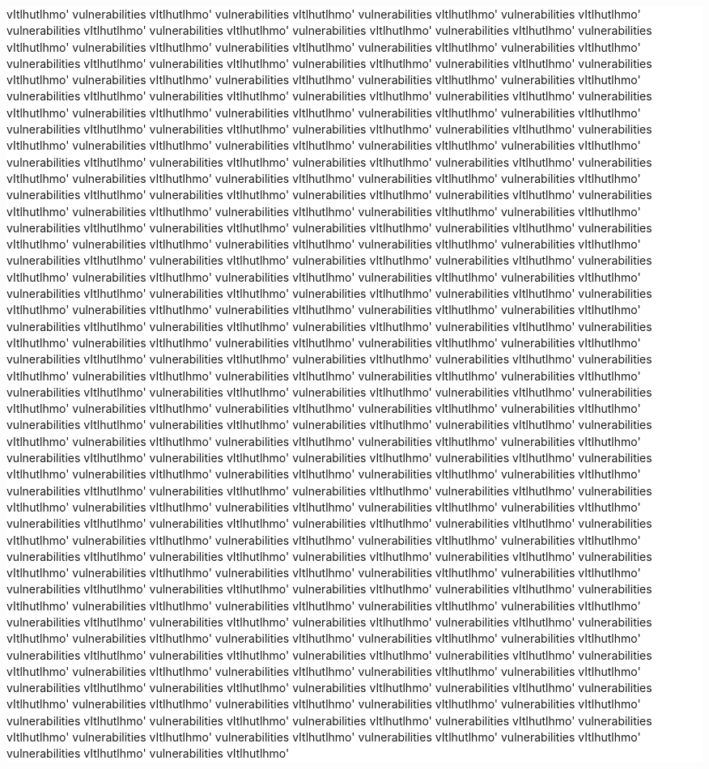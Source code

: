 vItlhutlhmo' vulnerabilities vItlhutlhmo' vulnerabilities vItlhutlhmo' vulnerabilities vItlhutlhmo' vulnerabilities vItlhutlhmo' vulnerabilities vItlhutlhmo' vulnerabilities vItlhutlhmo' vulnerabilities vItlhutlhmo' vulnerabilities vItlhutlhmo' vulnerabilities vItlhutlhmo' vulnerabilities vItlhutlhmo' vulnerabilities vItlhutlhmo' vulnerabilities vItlhutlhmo' vulnerabilities vItlhutlhmo' vulnerabilities vItlhutlhmo' vulnerabilities vItlhutlhmo' vulnerabilities vItlhutlhmo' vulnerabilities vItlhutlhmo' vulnerabilities vItlhutlhmo' vulnerabilities vItlhutlhmo' vulnerabilities vItlhutlhmo' vulnerabilities vItlhutlhmo' vulnerabilities vItlhutlhmo' vulnerabilities vItlhutlhmo' vulnerabilities vItlhutlhmo' vulnerabilities vItlhutlhmo' vulnerabilities vItlhutlhmo' vulnerabilities vItlhutlhmo' vulnerabilities vItlhutlhmo' vulnerabilities vItlhutlhmo' vulnerabilities vItlhutlhmo' vulnerabilities vItlhutlhmo' vulnerabilities vItlhutlhmo' vulnerabilities vItlhutlhmo' vulnerabilities vItlhutlhmo' vulnerabilities vItlhutlhmo' vulnerabilities vItlhutlhmo' vulnerabilities vItlhutlhmo' vulnerabilities vItlhutlhmo' vulnerabilities vItlhutlhmo' vulnerabilities vItlhutlhmo' vulnerabilities vItlhutlhmo' vulnerabilities vItlhutlhmo' vulnerabilities vItlhutlhmo' vulnerabilities vItlhutlhmo' vulnerabilities vItlhutlhmo' vulnerabilities vItlhutlhmo' vulnerabilities vItlhutlhmo' vulnerabilities vItlhutlhmo' vulnerabilities vItlhutlhmo' vulnerabilities vItlhutlhmo' vulnerabilities vItlhutlhmo' vulnerabilities vItlhutlhmo' vulnerabilities vItlhutlhmo' vulnerabilities vItlhutlhmo' vulnerabilities vItlhutlhmo' vulnerabilities vItlhutlhmo' vulnerabilities vItlhutlhmo' vulnerabilities vItlhutlhmo' vulnerabilities vItlhutlhmo' vulnerabilities vItlhutlhmo' vulnerabilities vItlhutlhmo' vulnerabilities vItlhutlhmo' vulnerabilities vItlhutlhmo' vulnerabilities vItlhutlhmo' vulnerabilities vItlhutlhmo' vulnerabilities vItlhutlhmo' vulnerabilities vItlhutlhmo' vulnerabilities vItlhutlhmo' vulnerabilities vItlhutlhmo' vulnerabilities vItlhutlhmo' vulnerabilities vItlhutlhmo' vulnerabilities vItlhutlhmo' vulnerabilities vItlhutlhmo' vulnerabilities vItlhutlhmo' vulnerabilities vItlhutlhmo' vulnerabilities vItlhutlhmo' vulnerabilities vItlhutlhmo' vulnerabilities vItlhutlhmo' vulnerabilities vItlhutlhmo' vulnerabilities vItlhutlhmo' vulnerabilities vItlhutlhmo' vulnerabilities vItlhutlhmo' vulnerabilities vItlhutlhmo' vulnerabilities vItlhutlhmo' vulnerabilities vItlhutlhmo' vulnerabilities vItlhutlhmo' vulnerabilities vItlhutlhmo' vulnerabilities vItlhutlhmo' vulnerabilities vItlhutlhmo' vulnerabilities vItlhutlhmo' vulnerabilities vItlhutlhmo' vulnerabilities vItlhutlhmo' vulnerabilities vItlhutlhmo' vulnerabilities vItlhutlhmo' vulnerabilities vItlhutlhmo' vulnerabilities vItlhutlhmo' vulnerabilities vItlhutlhmo' vulnerabilities vItlhutlhmo' vulnerabilities vItlhutlhmo' vulnerabilities vItlhutlhmo' vulnerabilities vItlhutlhmo' vulnerabilities vItlhutlhmo' vulnerabilities vItlhutlhmo' vulnerabilities vItlhutlhmo' vulnerabilities vItlhutlhmo' vulnerabilities vItlhutlhmo' vulnerabilities vItlhutlhmo' vulnerabilities vItlhutlhmo' vulnerabilities vItlhutlhmo' vulnerabilities vItlhutlhmo' vulnerabilities vItlhutlhmo' vulnerabilities vItlhutlhmo' vulnerabilities vItlhutlhmo' vulnerabilities vItlhutlhmo' vulnerabilities vItlhutlhmo' vulnerabilities vItlhutlhmo' vulnerabilities vItlhutlhmo' vulnerabilities vItlhutlhmo' vulnerabilities vItlhutlhmo' vulnerabilities vItlhutlhmo' vulnerabilities vItlhutlhmo' vulnerabilities vItlhutlhmo' vulnerabilities vItlhutlhmo' vulnerabilities vItlhutlhmo' vulnerabilities vItlhutlhmo' vulnerabilities vItlhutlhmo' vulnerabilities vItlhutlhmo' vulnerabilities vItlhutlhmo' vulnerabilities vItlhutlhmo' vulnerabilities vItlhutlhmo' vulnerabilities vItlhutlhmo' vulnerabilities vItlhutlhmo' vulnerabilities vItlhutlhmo' vulnerabilities vItlhutlhmo' vulnerabilities vItlhutlhmo' vulnerabilities vItlhutlhmo' vulnerabilities vItlhutlhmo' vulnerabilities vItlhutlhmo' vulnerabilities vItlhutlhmo' vulnerabilities vItlhutlhmo' vulnerabilities vItlhutlhmo' vulnerabilities vItlhutlhmo' vulnerabilities vItlhutlhmo' vulnerabilities vItlhutlhmo' vulnerabilities vItlhutlhmo' vulnerabilities vItlhutlhmo' vulnerabilities vItlhutlhmo' vulnerabilities vItlhutlhmo' vulnerabilities vItlhutlhmo' vulnerabilities vItlhutlhmo' vulnerabilities vItlhutlhmo' vulnerabilities vItlhutlhmo' vulnerabilities vItlhutlhmo' vulnerabilities vItlhutlhmo' vulnerabilities vItlhutlhmo' vulnerabilities vItlhutlhmo' vulnerabilities vItlhutlhmo' vulnerabilities vItlhutlhmo' vulnerabilities vItlhutlhmo' vulnerabilities vItlhutlhmo' vulnerabilities vItlhutlhmo' vulnerabilities vItlhutlhmo' vulnerabilities vItlhutlhmo' vulnerabilities vItlhutlhmo' vulnerabilities vItlhutlhmo' vulnerabilities vItlhutlhmo' vulnerabilities vItlhutlhmo' vulnerabilities vItlhutlhmo' vulnerabilities vItlhutlhmo' vulnerabilities vItlhutlhmo' vulnerabilities vItlhutlhmo' vulnerabilities vItlhutlhmo' vulnerabilities vItlhutlhmo' vulnerabilities vItlhutlhmo' vulnerabilities vItlhutlhmo' vulnerabilities vItlhutlhmo' vulnerabilities vItlhutlhmo' vulnerabilities vItlhutlhmo' vulnerabilities vItlhutlhmo' vulnerabilities vItlhutlhmo' vulnerabilities vItlhutlhmo' vulnerabilities vItlhutlhmo' vulnerabilities vItlhutlhmo' vulnerabilities vItlhutlhmo' vulnerabilities vItlhutlhmo' vulnerabilities vItlhutlhmo' vulnerabilities vItlhutlhmo' vulnerabilities vItlhutlhmo' vulnerabilities vItlhutlhmo' vulnerabilities vItlhutlhmo' vulnerabilities vItlhutlhmo' vulnerabilities vItlhutlhmo' vulnerabilities vItlhutlhmo' vulnerabilities vItlhutlhmo' vulnerabilities vItlhutlhmo' vulnerabilities vItlhutlhmo' vulnerabilities vItlhutlhmo' vulnerabilities vItlhutlhmo' vulnerabilities vItlhutlhmo' vulnerabilities vItlhutlhmo' vulnerabilities vItlhutlhmo' vulnerabilities vItlhutlhmo' vulnerabilities vItlhutlhmo' vulnerabilities vItlhutlhmo'